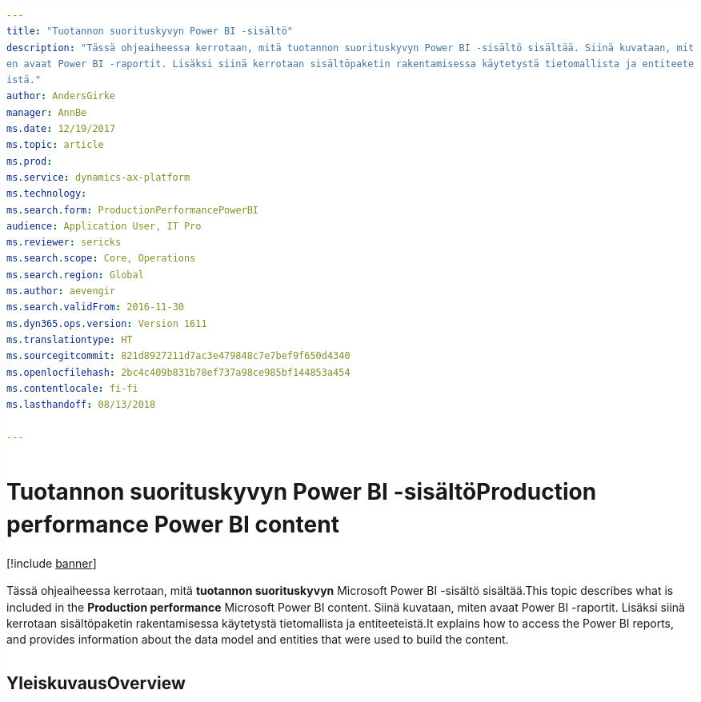 ```yaml
---
title: "Tuotannon suorituskyvyn Power BI -sisältö"
description: "Tässä ohjeaiheessa kerrotaan, mitä tuotannon suorituskyvyn Power BI -sisältö sisältää. Siinä kuvataan, miten avaat Power BI -raportit. Lisäksi siinä kerrotaan sisältöpaketin rakentamisessa käytetystä tietomallista ja entiteeteistä."
author: AndersGirke
manager: AnnBe
ms.date: 12/19/2017
ms.topic: article
ms.prod: 
ms.service: dynamics-ax-platform
ms.technology: 
ms.search.form: ProductionPerformancePowerBI
audience: Application User, IT Pro
ms.reviewer: sericks
ms.search.scope: Core, Operations
ms.search.region: Global
ms.author: aevengir
ms.search.validFrom: 2016-11-30
ms.dyn365.ops.version: Version 1611
ms.translationtype: HT
ms.sourcegitcommit: 821d8927211d7ac3e479848c7e7bef9f650d4340
ms.openlocfilehash: 2bc4c409b831b78ef737a98ce985bf144853a454
ms.contentlocale: fi-fi
ms.lasthandoff: 08/13/2018

---
```


# <a name="production-performance-power-bi-content"></a><span data-ttu-id="0ed91-104">Tuotannon suorituskyvyn Power BI -sisältö</span><span class="sxs-lookup"><span data-stu-id="0ed91-104">Production performance Power BI content</span></span>

[!include [banner](../includes/banner.md)]

<span data-ttu-id="0ed91-105">Tässä ohjeaiheessa kerrotaan, mitä **tuotannon suorituskyvyn** Microsoft Power BI -sisältö sisältää.</span><span class="sxs-lookup"><span data-stu-id="0ed91-105">This topic describes what is included in the **Production performance** Microsoft Power BI content.</span></span> <span data-ttu-id="0ed91-106">Siinä kuvataan, miten avaat Power BI -raportit. Lisäksi siinä kerrotaan sisältöpaketin rakentamisessa käytetystä tietomallista ja entiteeteistä.</span><span class="sxs-lookup"><span data-stu-id="0ed91-106">It explains how to access the Power BI reports, and provides information about the data model and entities that were used to build the content.</span></span>

## <a name="overview"></a><span data-ttu-id="0ed91-107">Yleiskuvaus</span><span class="sxs-lookup"><span data-stu-id="0ed91-107">Overview</span></span>

